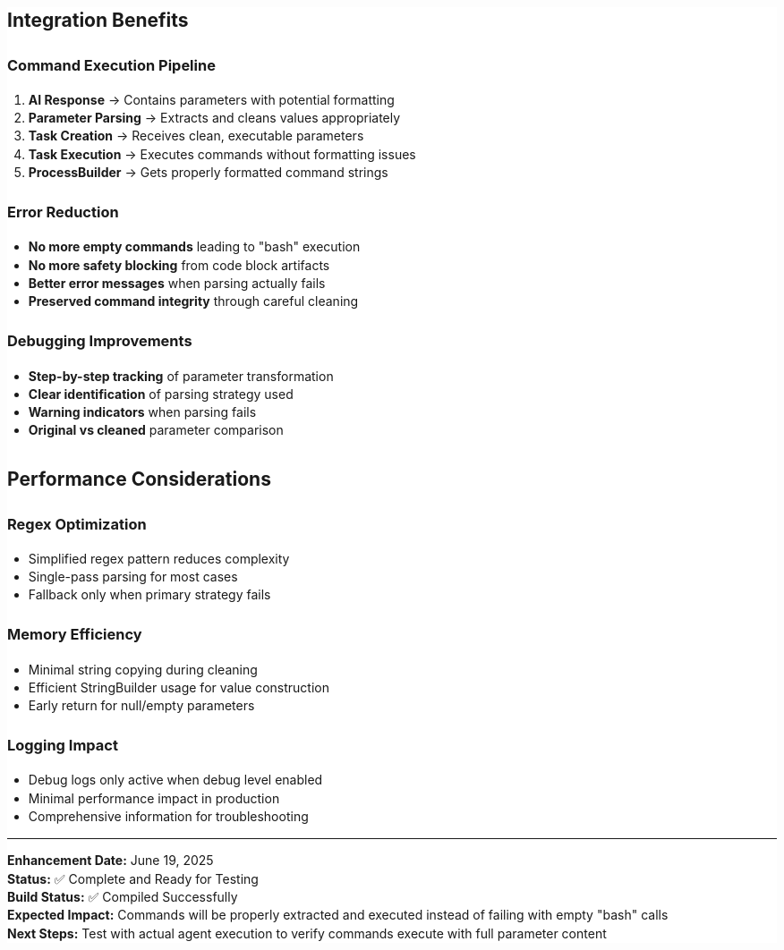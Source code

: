## Integration Benefits

### Command Execution Pipeline

1. **AI Response** → Contains parameters with potential formatting
2. **Parameter Parsing** → Extracts and cleans values appropriately
3. **Task Creation** → Receives clean, executable parameters
4. **Task Execution** → Executes commands without formatting issues
5. **ProcessBuilder** → Gets properly formatted command strings

### Error Reduction

- **No more empty commands** leading to "bash" execution
- **No more safety blocking** from code block artifacts
- **Better error messages** when parsing actually fails
- **Preserved command integrity** through careful cleaning

### Debugging Improvements

- **Step-by-step tracking** of parameter transformation
- **Clear identification** of parsing strategy used
- **Warning indicators** when parsing fails
- **Original vs cleaned** parameter comparison

## Performance Considerations

### Regex Optimization

- Simplified regex pattern reduces complexity
- Single-pass parsing for most cases
- Fallback only when primary strategy fails

### Memory Efficiency

- Minimal string copying during cleaning
- Efficient StringBuilder usage for value construction
- Early return for null/empty parameters

### Logging Impact

- Debug logs only active when debug level enabled
- Minimal performance impact in production
- Comprehensive information for troubleshooting

---

**Enhancement Date:** June 19, 2025  
**Status:** ✅ Complete and Ready for Testing  
**Build Status:** ✅ Compiled Successfully  
**Expected Impact:** Commands will be properly extracted and executed instead of failing with empty "bash" calls  
**Next Steps:** Test with actual agent execution to verify commands execute with full parameter content
